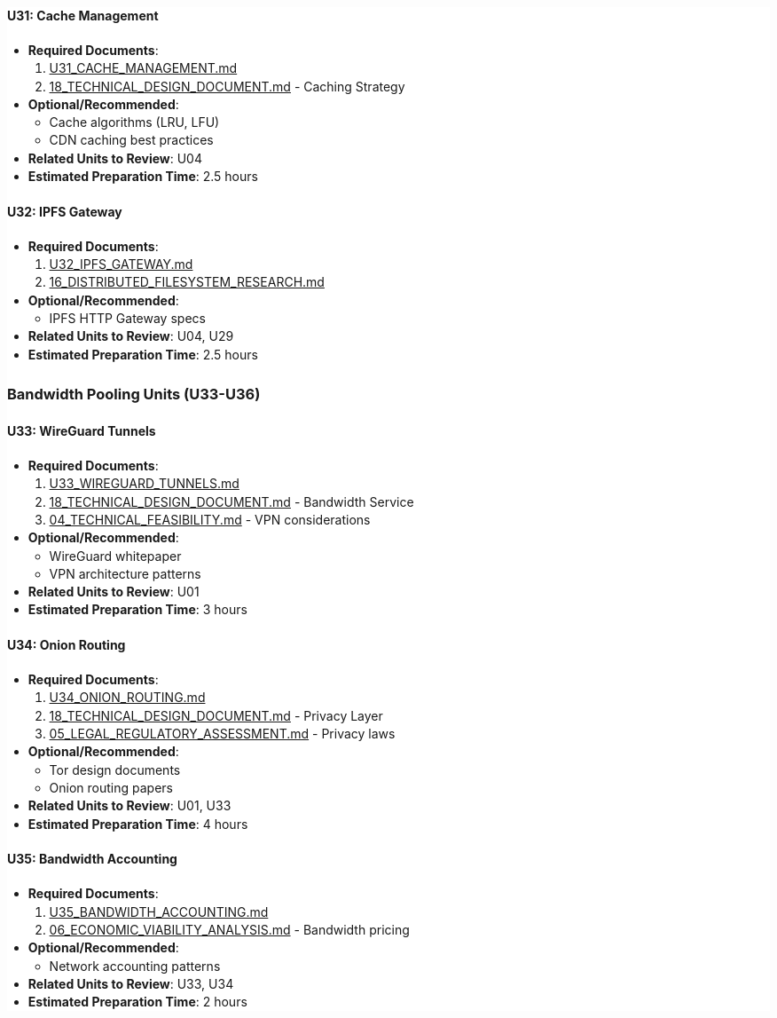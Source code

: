 #### U31: Cache Management
- **Required Documents**:
  1. [U31_CACHE_MANAGEMENT.md](implementation-units/cdn/U31_CACHE_MANAGEMENT.md)
  2. [18_TECHNICAL_DESIGN_DOCUMENT.md](18_TECHNICAL_DESIGN_DOCUMENT.md) - Caching Strategy
- **Optional/Recommended**:
  - Cache algorithms (LRU, LFU)
  - CDN caching best practices
- **Related Units to Review**: U04
- **Estimated Preparation Time**: 2.5 hours

#### U32: IPFS Gateway
- **Required Documents**:
  1. [U32_IPFS_GATEWAY.md](implementation-units/cdn/U32_IPFS_GATEWAY.md)
  2. [16_DISTRIBUTED_FILESYSTEM_RESEARCH.md](research/16_DISTRIBUTED_FILESYSTEM_RESEARCH.md)
- **Optional/Recommended**:
  - IPFS HTTP Gateway specs
- **Related Units to Review**: U04, U29
- **Estimated Preparation Time**: 2.5 hours

### Bandwidth Pooling Units (U33-U36)

#### U33: WireGuard Tunnels
- **Required Documents**:
  1. [U33_WIREGUARD_TUNNELS.md](implementation-units/bandwidth/U33_WIREGUARD_TUNNELS.md)
  2. [18_TECHNICAL_DESIGN_DOCUMENT.md](18_TECHNICAL_DESIGN_DOCUMENT.md) - Bandwidth Service
  3. [04_TECHNICAL_FEASIBILITY.md](04_TECHNICAL_FEASIBILITY.md) - VPN considerations
- **Optional/Recommended**:
  - WireGuard whitepaper
  - VPN architecture patterns
- **Related Units to Review**: U01
- **Estimated Preparation Time**: 3 hours

#### U34: Onion Routing
- **Required Documents**:
  1. [U34_ONION_ROUTING.md](implementation-units/bandwidth/U34_ONION_ROUTING.md)
  2. [18_TECHNICAL_DESIGN_DOCUMENT.md](18_TECHNICAL_DESIGN_DOCUMENT.md) - Privacy Layer
  3. [05_LEGAL_REGULATORY_ASSESSMENT.md](05_LEGAL_REGULATORY_ASSESSMENT.md) - Privacy laws
- **Optional/Recommended**:
  - Tor design documents
  - Onion routing papers
- **Related Units to Review**: U01, U33
- **Estimated Preparation Time**: 4 hours

#### U35: Bandwidth Accounting
- **Required Documents**:
  1. [U35_BANDWIDTH_ACCOUNTING.md](implementation-units/bandwidth/U35_BANDWIDTH_ACCOUNTING.md)
  2. [06_ECONOMIC_VIABILITY_ANALYSIS.md](06_ECONOMIC_VIABILITY_ANALYSIS.md) - Bandwidth pricing
- **Optional/Recommended**:
  - Network accounting patterns
- **Related Units to Review**: U33, U34
- **Estimated Preparation Time**: 2 hours
